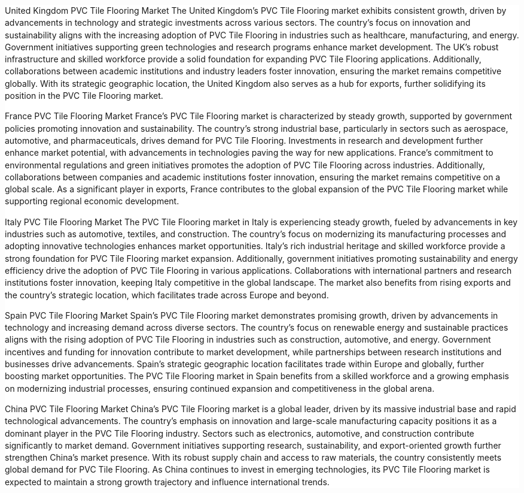 United Kingdom PVC Tile Flooring Market
The United Kingdom’s PVC Tile Flooring market exhibits consistent growth, driven by advancements in technology and strategic investments across various sectors. The country’s focus on innovation and sustainability aligns with the increasing adoption of PVC Tile Flooring in industries such as healthcare, manufacturing, and energy. Government initiatives supporting green technologies and research programs enhance market development. The UK’s robust infrastructure and skilled workforce provide a solid foundation for expanding PVC Tile Flooring applications. Additionally, collaborations between academic institutions and industry leaders foster innovation, ensuring the market remains competitive globally. With its strategic geographic location, the United Kingdom also serves as a hub for exports, further solidifying its position in the PVC Tile Flooring market.

France PVC Tile Flooring Market
France’s PVC Tile Flooring market is characterized by steady growth, supported by government policies promoting innovation and sustainability. The country’s strong industrial base, particularly in sectors such as aerospace, automotive, and pharmaceuticals, drives demand for PVC Tile Flooring. Investments in research and development further enhance market potential, with advancements in technologies paving the way for new applications. France’s commitment to environmental regulations and green initiatives promotes the adoption of PVC Tile Flooring across industries. Additionally, collaborations between companies and academic institutions foster innovation, ensuring the market remains competitive on a global scale. As a significant player in exports, France contributes to the global expansion of the PVC Tile Flooring market while supporting regional economic development.

Italy PVC Tile Flooring Market
The PVC Tile Flooring market in Italy is experiencing steady growth, fueled by advancements in key industries such as automotive, textiles, and construction. The country’s focus on modernizing its manufacturing processes and adopting innovative technologies enhances market opportunities. Italy’s rich industrial heritage and skilled workforce provide a strong foundation for PVC Tile Flooring market expansion. Additionally, government initiatives promoting sustainability and energy efficiency drive the adoption of PVC Tile Flooring in various applications. Collaborations with international partners and research institutions foster innovation, keeping Italy competitive in the global landscape. The market also benefits from rising exports and the country’s strategic location, which facilitates trade across Europe and beyond.

Spain PVC Tile Flooring Market
Spain’s PVC Tile Flooring market demonstrates promising growth, driven by advancements in technology and increasing demand across diverse sectors. The country’s focus on renewable energy and sustainable practices aligns with the rising adoption of PVC Tile Flooring in industries such as construction, automotive, and energy. Government incentives and funding for innovation contribute to market development, while partnerships between research institutions and businesses drive advancements. Spain’s strategic geographic location facilitates trade within Europe and globally, further boosting market opportunities. The PVC Tile Flooring market in Spain benefits from a skilled workforce and a growing emphasis on modernizing industrial processes, ensuring continued expansion and competitiveness in the global arena.

China PVC Tile Flooring Market
China’s PVC Tile Flooring market is a global leader, driven by its massive industrial base and rapid technological advancements. The country’s emphasis on innovation and large-scale manufacturing capacity positions it as a dominant player in the PVC Tile Flooring industry. Sectors such as electronics, automotive, and construction contribute significantly to market demand. Government initiatives supporting research, sustainability, and export-oriented growth further strengthen China’s market presence. With its robust supply chain and access to raw materials, the country consistently meets global demand for PVC Tile Flooring. As China continues to invest in emerging technologies, its PVC Tile Flooring market is expected to maintain a strong growth trajectory and influence international trends.
